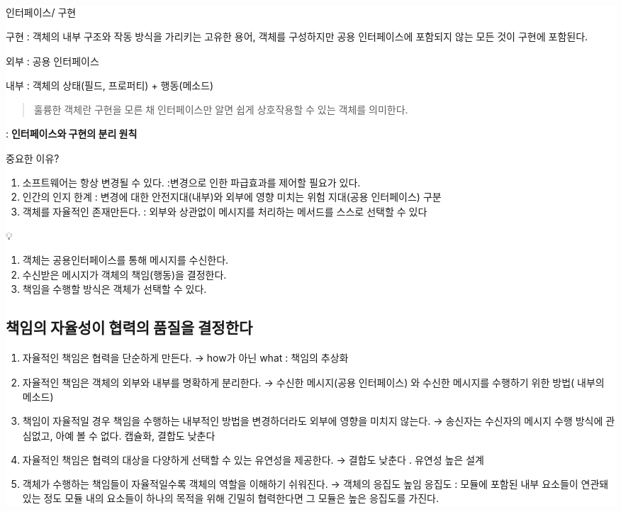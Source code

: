 인터페이스/ 구현 

구현 : 객체의 내부 구조와 작동 방식을 가리키는 고유한 용어, 객체를 구성하지만 공용 인터페이스에 포함되지 않는 모든 것이 구현에 포함된다. 

외부 : 공용 인터페이스

내부 : 객체의 상태(필드, 프로퍼티) + 행동(메소드) 

> 훌륭한 객체란 구현을 모른 채 인터페이스만 알면 쉽게 상호작용할 수 있는 객체를 의미한다.
> 

: **인터페이스와 구현의 분리 원칙** 

중요한 이유?

1. 소프트웨어는 항상 변경될 수 있다.
 :변경으로 인한 파급효과를 제어할 필요가 있다.
2. 인간의 인지 한계 
: 변경에 대한 안전지대(내부)와 외부에 영향 미치는 위험 지대(공용 인터페이스) 구분
3. 객체를 자율적인 존재만든다.
: 외부와 상관없이 메시지를 처리하는 메서드를 스스로 선택할 수 있다

<aside>
💡

1. 객체는 공용인터페이스를 통해 메시지를 수신한다.
2. 수신받은 메시지가 객체의 책임(행동)을 결정한다.
3. 책임을 수행할 방식은 객체가 선택할 수 있다. 
</aside>

## 책임의 자율성이 협력의 품질을 결정한다

1. 자율적인 책임은 협력을 단순하게 만든다.
→ how가 아닌 what : 책임의 추상화

2. 자율적인 책임은 객체의 외부와 내부를 명확하게 분리한다.
→ 수신한 메시지(공용 인터페이스) 와 수신한 메시지를 수행하기 위한 방법( 내부의 메소드) 

3. 책임이 자율적일 경우 책임을 수행하는 내부적인 방법을 변경하더라도 외부에 영향을 미치지 않는다.
→ 송신자는 수신자의 메시지 수행 방식에 관심없고, 아예 볼 수 없다.  캡슐화, 결합도 낮춘다

4. 자율적인 책임은 협력의 대상을 다양하게 선택할 수 있는 유연성을 제공한다. 
→ 결합도 낮춘다 . 유연성 높은 설계 

5. 객체가 수행하는 책임들이 자율적일수록 객체의 역할을 이해하기 쉬워진다. 
→ 객체의 응집도 높임 
응집도 : 모듈에 포함된 내부 요소들이 연관돼 있는 정도
모듈 내의 요소들이 하나의 목적을 위해 긴밀히 협력한다면 그 모듈은 높은 응집도를 가진다.
